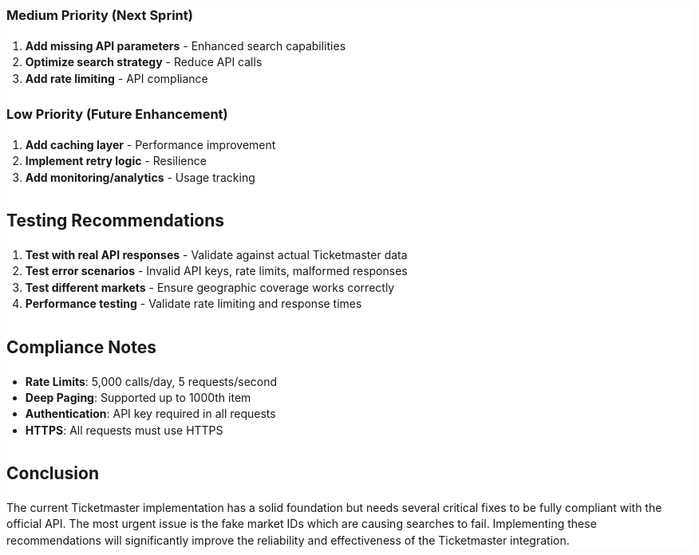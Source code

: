 ### Medium Priority (Next Sprint)
1. **Add missing API parameters** - Enhanced search capabilities
2. **Optimize search strategy** - Reduce API calls
3. **Add rate limiting** - API compliance

### Low Priority (Future Enhancement)
1. **Add caching layer** - Performance improvement
2. **Implement retry logic** - Resilience
3. **Add monitoring/analytics** - Usage tracking

## Testing Recommendations

1. **Test with real API responses** - Validate against actual Ticketmaster data
2. **Test error scenarios** - Invalid API keys, rate limits, malformed responses
3. **Test different markets** - Ensure geographic coverage works correctly
4. **Performance testing** - Validate rate limiting and response times

## Compliance Notes

- **Rate Limits**: 5,000 calls/day, 5 requests/second
- **Deep Paging**: Supported up to 1000th item
- **Authentication**: API key required in all requests
- **HTTPS**: All requests must use HTTPS

## Conclusion

The current Ticketmaster implementation has a solid foundation but needs several critical fixes to be fully compliant with the official API. The most urgent issue is the fake market IDs which are causing searches to fail. Implementing these recommendations will significantly improve the reliability and effectiveness of the Ticketmaster integration.
